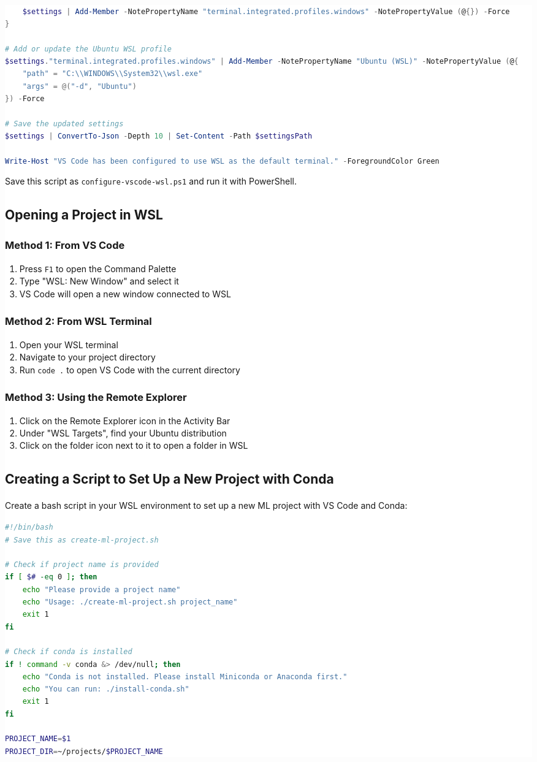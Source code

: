 ```powershell
    $settings | Add-Member -NotePropertyName "terminal.integrated.profiles.windows" -NotePropertyValue (@{}) -Force
}

# Add or update the Ubuntu WSL profile
$settings."terminal.integrated.profiles.windows" | Add-Member -NotePropertyName "Ubuntu (WSL)" -NotePropertyValue (@{
    "path" = "C:\\WINDOWS\\System32\\wsl.exe"
    "args" = @("-d", "Ubuntu")
}) -Force

# Save the updated settings
$settings | ConvertTo-Json -Depth 10 | Set-Content -Path $settingsPath

Write-Host "VS Code has been configured to use WSL as the default terminal." -ForegroundColor Green
```

Save this script as `configure-vscode-wsl.ps1` and run it with PowerShell.

## Opening a Project in WSL

### Method 1: From VS Code

1. Press `F1` to open the Command Palette
2. Type "WSL: New Window" and select it
3. VS Code will open a new window connected to WSL

### Method 2: From WSL Terminal

1. Open your WSL terminal
2. Navigate to your project directory
3. Run `code .` to open VS Code with the current directory

### Method 3: Using the Remote Explorer

1. Click on the Remote Explorer icon in the Activity Bar
2. Under "WSL Targets", find your Ubuntu distribution
3. Click on the folder icon next to it to open a folder in WSL

## Creating a Script to Set Up a New Project with Conda

Create a bash script in your WSL environment to set up a new ML project with VS Code and Conda:

```bash
#!/bin/bash
# Save this as create-ml-project.sh

# Check if project name is provided
if [ $# -eq 0 ]; then
    echo "Please provide a project name"
    echo "Usage: ./create-ml-project.sh project_name"
    exit 1
fi

# Check if conda is installed
if ! command -v conda &> /dev/null; then
    echo "Conda is not installed. Please install Miniconda or Anaconda first."
    echo "You can run: ./install-conda.sh"
    exit 1
fi

PROJECT_NAME=$1
PROJECT_DIR=~/projects/$PROJECT_NAME

```